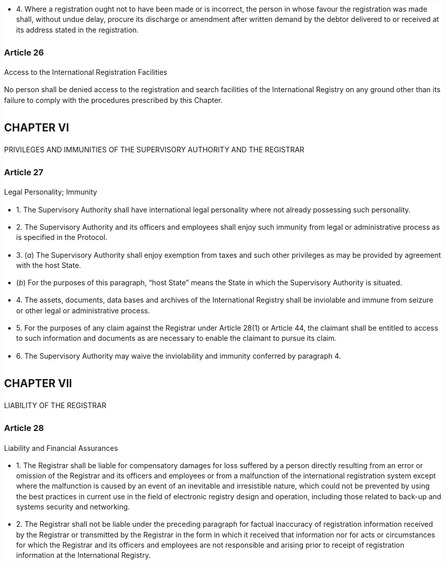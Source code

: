   * 4. Where a registration ought not to have been made or is incorrect, the person in whose favour the registration was made shall, without undue delay, procure its discharge or amendment after written demand by the debtor delivered to or received at its address stated in the registration.

### Article 26  
Access to the International Registration Facilities

No person shall be denied access to the registration and search facilities of the International Registry on any ground other than its failure to comply with the procedures prescribed by this Chapter.

## CHAPTER VI  
PRIVILEGES AND IMMUNITIES OF THE SUPERVISORY AUTHORITY AND THE REGISTRAR

### Article 27  
Legal Personality; Immunity

  * 1. The Supervisory Authority shall have international legal personality where not already possessing such personality.

  * 2. The Supervisory Authority and its officers and employees shall enjoy such immunity from legal or administrative process as is specified in the Protocol.

  * 3\. (_a_) The Supervisory Authority shall enjoy exemption from taxes and such other privileges as may be provided by agreement with the host State.

  * (_b_) For the purposes of this paragraph, “host State” means the State in which the Supervisory Authority is situated.

  * 4. The assets, documents, data bases and archives of the International Registry shall be inviolable and immune from seizure or other legal or administrative process.

  * 5. For the purposes of any claim against the Registrar under Article 28(1) or Article 44, the claimant shall be entitled to access to such information and documents as are necessary to enable the claimant to pursue its claim.

  * 6. The Supervisory Authority may waive the inviolability and immunity conferred by paragraph 4.

## CHAPTER VII  
LIABILITY OF THE REGISTRAR

### Article 28  
Liability and Financial Assurances

  * 1. The Registrar shall be liable for compensatory damages for loss suffered by a person directly resulting from an error or omission of the Registrar and its officers and employees or from a malfunction of the international registration system except where the malfunction is caused by an event of an inevitable and irresistible nature, which could not be prevented by using the best practices in current use in the field of electronic registry design and operation, including those related to back-up and systems security and networking.

  * 2. The Registrar shall not be liable under the preceding paragraph for factual inaccuracy of registration information received by the Registrar or transmitted by the Registrar in the form in which it received that information nor for acts or circumstances for which the Registrar and its officers and employees are not responsible and arising prior to receipt of registration information at the International Registry.
